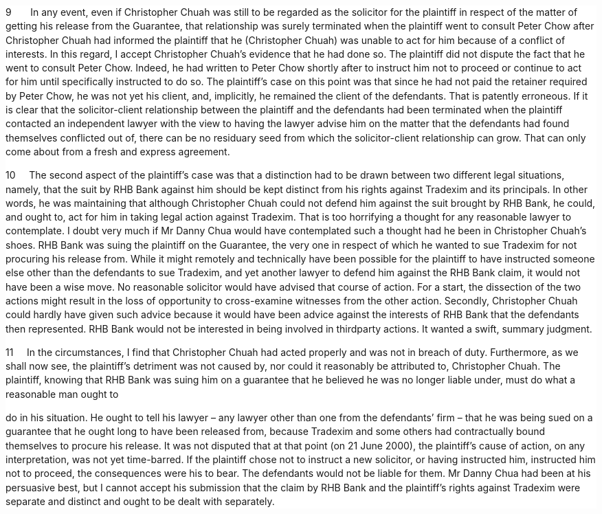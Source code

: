 9       In any event, even if Christopher Chuah was still to be regarded as the solicitor for the plaintiff in respect of the matter of getting his release from the Guarantee, that relationship was surely terminated when the plaintiff went to consult Peter Chow after Christopher Chuah had informed the plaintiff that he (Christopher Chuah) was unable to act for him because of a conflict of interests. In this regard, I accept Christopher Chuah’s evidence that he had done so. The plaintiff did not dispute the fact that he went to consult Peter Chow. Indeed, he had written to Peter Chow shortly after to instruct him not to proceed or continue to act for him until specifically instructed to do so. The plaintiff’s case on this point was that since he had not paid the retainer required by Peter Chow, he was not yet his client, and, implicitly, he remained the client of the defendants. That is patently erroneous. If it is clear that the solicitor-client relationship between the plaintiff and the defendants had been terminated when the plaintiff contacted an independent lawyer with the view to having the lawyer advise him on the matter that the defendants had found themselves conflicted out of, there can be no residuary seed from which the solicitor-client relationship can grow. That can only come about from a fresh and express agreement. 

10     The second aspect of the plaintiff’s case was that a distinction had to be drawn between two different legal situations, namely, that the suit by RHB Bank against him should be kept distinct from his rights against Tradexim and its principals. In other words, he was maintaining that although Christopher Chuah could not defend him against the suit brought by RHB Bank, he could, and ought to, act for him in taking legal action against Tradexim. That is too horrifying a thought for any reasonable lawyer to contemplate. I doubt very much if Mr Danny Chua would have contemplated such a thought had he been in Christopher Chuah’s shoes. RHB Bank was suing the plaintiff on the Guarantee, the very one in respect of which he wanted to sue Tradexim for not procuring his release from. While it might remotely and technically have been possible for the plaintiff to have instructed someone else other than the defendants to sue Tradexim, and yet another lawyer to defend him against the RHB Bank claim, it would not have been a wise move. No reasonable solicitor would have advised that course of action. For a start, the dissection of the two actions might result in the loss of opportunity to cross-examine witnesses from the other action. Secondly, Christopher Chuah could hardly have given such advice because it would have been advice against the interests of RHB Bank that the defendants then represented. RHB Bank would not be interested in being involved in thirdparty actions. It wanted a swift, summary judgment. 

11     In the circumstances, I find that Christopher Chuah had acted properly and was not in breach of duty. Furthermore, as we shall now see, the plaintiff’s detriment was not caused by, nor could it reasonably be attributed to, Christopher Chuah. The plaintiff, knowing that RHB Bank was suing him on a guarantee that he believed he was no longer liable under, must do what a reasonable man ought to 


do in his situation. He ought to tell his lawyer – any lawyer other than one from the defendants’ firm – that he was being sued on a guarantee that he ought long to have been released from, because Tradexim and some others had contractually bound themselves to procure his release. It was not disputed that at that point (on 21 June 2000), the plaintiff’s cause of action, on any interpretation, was not yet time-barred. If the plaintiff chose not to instruct a new solicitor, or having instructed him, instructed him not to proceed, the consequences were his to bear. The defendants would not be liable for them. Mr Danny Chua had been at his persuasive best, but I cannot accept his submission that the claim by RHB Bank and the plaintiff’s rights against Tradexim were separate and distinct and ought to be dealt with separately. 
